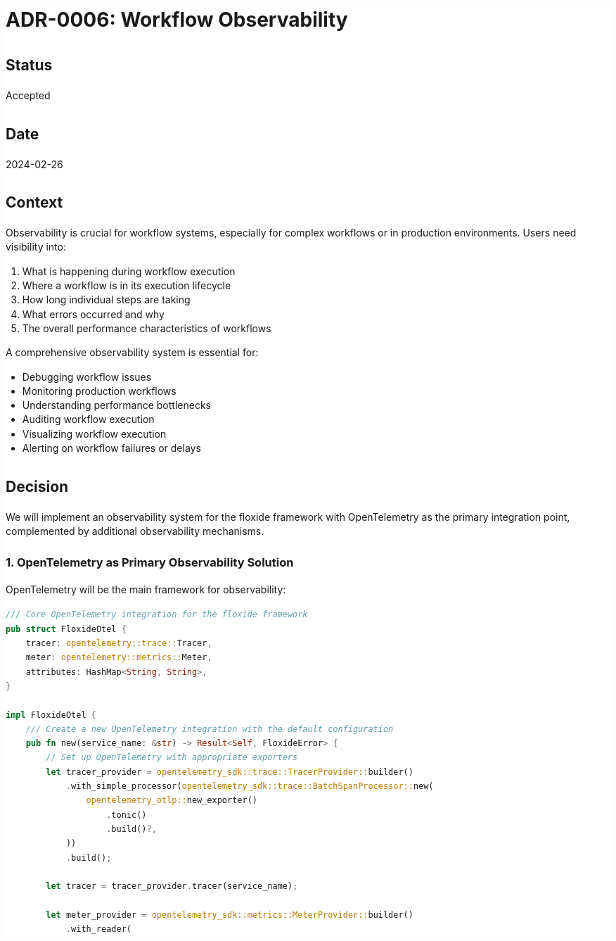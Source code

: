 # ADR-0006: Workflow Observability

## Status

Accepted

## Date

2024-02-26

## Context

Observability is crucial for workflow systems, especially for complex workflows or in production environments. Users need visibility into:

1. What is happening during workflow execution
2. Where a workflow is in its execution lifecycle
3. How long individual steps are taking
4. What errors occurred and why
5. The overall performance characteristics of workflows

A comprehensive observability system is essential for:

- Debugging workflow issues
- Monitoring production workflows
- Understanding performance bottlenecks
- Auditing workflow execution
- Visualizing workflow execution
- Alerting on workflow failures or delays

## Decision

We will implement an observability system for the floxide framework with OpenTelemetry as the primary integration point, complemented by additional observability mechanisms.

### 1. OpenTelemetry as Primary Observability Solution

OpenTelemetry will be the main framework for observability:

```rust
/// Core OpenTelemetry integration for the floxide framework
pub struct FloxideOtel {
    tracer: opentelemetry::trace::Tracer,
    meter: opentelemetry::metrics::Meter,
    attributes: HashMap<String, String>,
}

impl FloxideOtel {
    /// Create a new OpenTelemetry integration with the default configuration
    pub fn new(service_name: &str) -> Result<Self, FloxideError> {
        // Set up OpenTelemetry with appropriate exporters
        let tracer_provider = opentelemetry_sdk::trace::TracerProvider::builder()
            .with_simple_processor(opentelemetry_sdk::trace::BatchSpanProcessor::new(
                opentelemetry_otlp::new_exporter()
                    .tonic()
                    .build()?,
            ))
            .build();

        let tracer = tracer_provider.tracer(service_name);

        let meter_provider = opentelemetry_sdk::metrics::MeterProvider::builder()
            .with_reader(
```